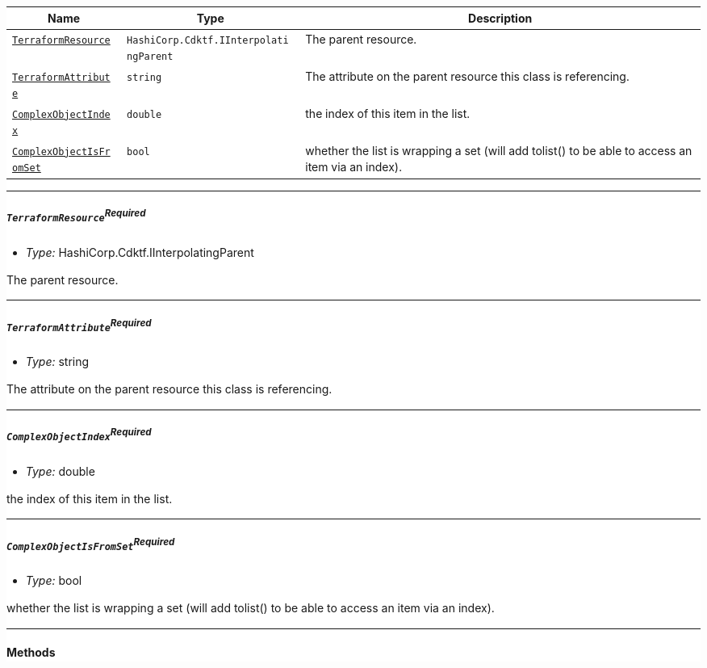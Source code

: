 | **Name** | **Type** | **Description** |
| --- | --- | --- |
| <code><a href="#@cdktf/provider-vault.rabbitmqSecretBackendRole.RabbitmqSecretBackendRoleVhostTopicOutputReference.Initializer.parameter.terraformResource">TerraformResource</a></code> | <code>HashiCorp.Cdktf.IInterpolatingParent</code> | The parent resource. |
| <code><a href="#@cdktf/provider-vault.rabbitmqSecretBackendRole.RabbitmqSecretBackendRoleVhostTopicOutputReference.Initializer.parameter.terraformAttribute">TerraformAttribute</a></code> | <code>string</code> | The attribute on the parent resource this class is referencing. |
| <code><a href="#@cdktf/provider-vault.rabbitmqSecretBackendRole.RabbitmqSecretBackendRoleVhostTopicOutputReference.Initializer.parameter.complexObjectIndex">ComplexObjectIndex</a></code> | <code>double</code> | the index of this item in the list. |
| <code><a href="#@cdktf/provider-vault.rabbitmqSecretBackendRole.RabbitmqSecretBackendRoleVhostTopicOutputReference.Initializer.parameter.complexObjectIsFromSet">ComplexObjectIsFromSet</a></code> | <code>bool</code> | whether the list is wrapping a set (will add tolist() to be able to access an item via an index). |

---

##### `TerraformResource`<sup>Required</sup> <a name="TerraformResource" id="@cdktf/provider-vault.rabbitmqSecretBackendRole.RabbitmqSecretBackendRoleVhostTopicOutputReference.Initializer.parameter.terraformResource"></a>

- *Type:* HashiCorp.Cdktf.IInterpolatingParent

The parent resource.

---

##### `TerraformAttribute`<sup>Required</sup> <a name="TerraformAttribute" id="@cdktf/provider-vault.rabbitmqSecretBackendRole.RabbitmqSecretBackendRoleVhostTopicOutputReference.Initializer.parameter.terraformAttribute"></a>

- *Type:* string

The attribute on the parent resource this class is referencing.

---

##### `ComplexObjectIndex`<sup>Required</sup> <a name="ComplexObjectIndex" id="@cdktf/provider-vault.rabbitmqSecretBackendRole.RabbitmqSecretBackendRoleVhostTopicOutputReference.Initializer.parameter.complexObjectIndex"></a>

- *Type:* double

the index of this item in the list.

---

##### `ComplexObjectIsFromSet`<sup>Required</sup> <a name="ComplexObjectIsFromSet" id="@cdktf/provider-vault.rabbitmqSecretBackendRole.RabbitmqSecretBackendRoleVhostTopicOutputReference.Initializer.parameter.complexObjectIsFromSet"></a>

- *Type:* bool

whether the list is wrapping a set (will add tolist() to be able to access an item via an index).

---

#### Methods <a name="Methods" id="Methods"></a>
